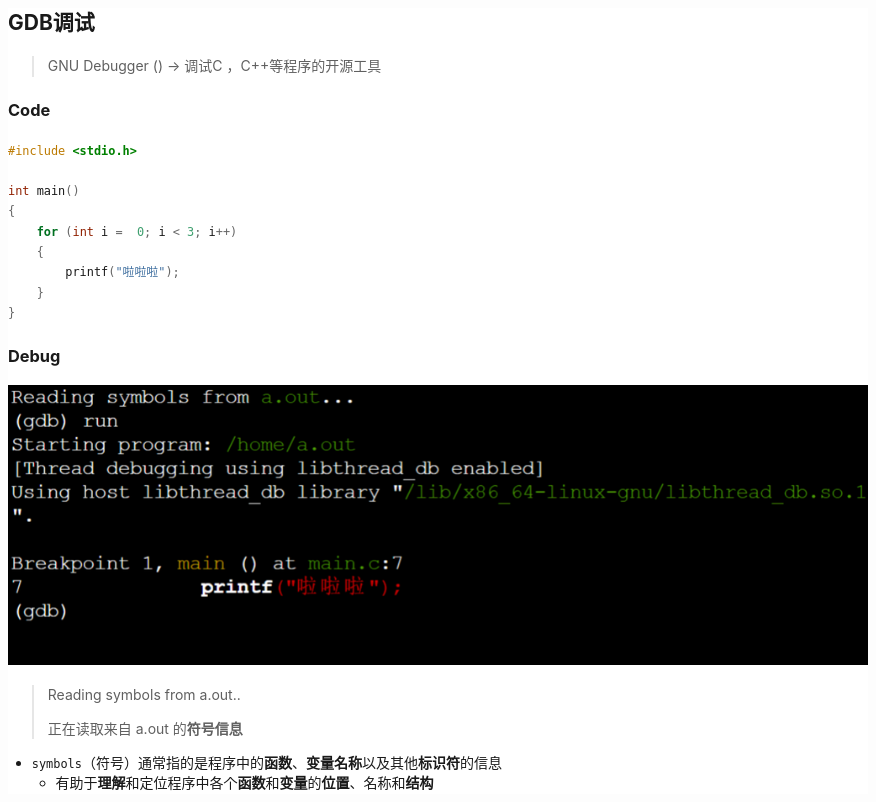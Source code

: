 





## GDB调试

> GNU Debugger ()	->	调试C ，C++等程序的开源工具







### Code

```c
#include <stdio.h>

int main()
{
	for (int i =  0; i < 3; i++)
	{
		printf("啦啦啦");
	}
}
```



### Debug

![image-20240623225539568](./images/image-20240623225539568.png)

> Reading symbols from a.out..
>
> 正在读取来自 a.out 的**符号信息**

- `symbols`（符号）通常指的是程序中的**函数**、**变量名称**以及其他**标识符**的信息
  - 有助于**理解**和定位程序中各个**函数**和**变量**的**位置**、名称和**结构**


